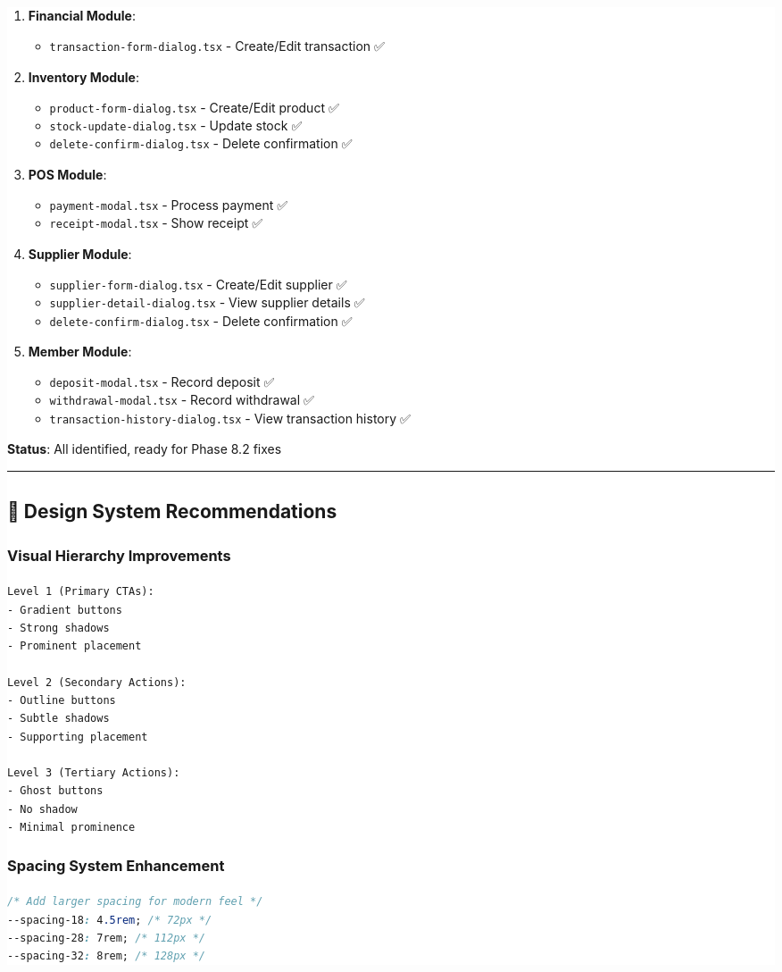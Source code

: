 1. **Financial Module**:
   - `transaction-form-dialog.tsx` - Create/Edit transaction ✅

2. **Inventory Module**:
   - `product-form-dialog.tsx` - Create/Edit product ✅
   - `stock-update-dialog.tsx` - Update stock ✅
   - `delete-confirm-dialog.tsx` - Delete confirmation ✅

3. **POS Module**:
   - `payment-modal.tsx` - Process payment ✅
   - `receipt-modal.tsx` - Show receipt ✅

4. **Supplier Module**:
   - `supplier-form-dialog.tsx` - Create/Edit supplier ✅
   - `supplier-detail-dialog.tsx` - View supplier details ✅
   - `delete-confirm-dialog.tsx` - Delete confirmation ✅

5. **Member Module**:
   - `deposit-modal.tsx` - Record deposit ✅
   - `withdrawal-modal.tsx` - Record withdrawal ✅
   - `transaction-history-dialog.tsx` - View transaction history ✅

**Status**: All identified, ready for Phase 8.2 fixes

---

## 🎨 Design System Recommendations

### Visual Hierarchy Improvements

```
Level 1 (Primary CTAs):
- Gradient buttons
- Strong shadows
- Prominent placement

Level 2 (Secondary Actions):
- Outline buttons
- Subtle shadows
- Supporting placement

Level 3 (Tertiary Actions):
- Ghost buttons
- No shadow
- Minimal prominence
```

### Spacing System Enhancement

```css
/* Add larger spacing for modern feel */
--spacing-18: 4.5rem; /* 72px */
--spacing-28: 7rem; /* 112px */
--spacing-32: 8rem; /* 128px */
```
